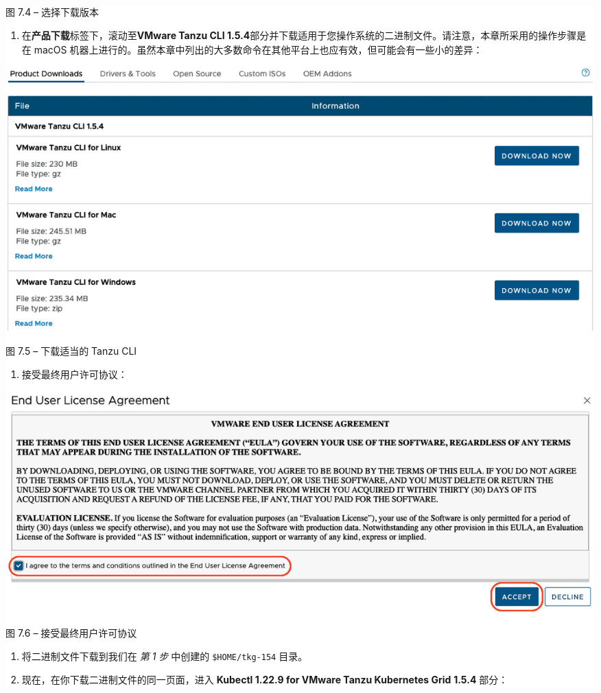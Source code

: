 图 7.4 – 选择下载版本

1.  在**产品下载**标签下，滚动至**VMware Tanzu CLI 1.5.4**部分并下载适用于您操作系统的二进制文件。请注意，本章所采用的操作步骤是在 macOS 机器上进行的。虽然本章中列出的大多数命令在其他平台上也应有效，但可能会有一些小的差异：

![图 7.5 – 下载适当的 Tanzu CLI](img/B18145_07_05.jpg)

图 7.5 – 下载适当的 Tanzu CLI

1.  接受最终用户许可协议：

![图 7.6 – 接受最终用户许可协议](img/B18145_07_06.jpg)

图 7.6 – 接受最终用户许可协议

1.  将二进制文件下载到我们在 *第 1 步* 中创建的 `$HOME/tkg-154` 目录。

1.  现在，在你下载二进制文件的同一页面，进入 **Kubectl 1.22.9 for VMware Tanzu Kubernetes Grid** **1.5.4** 部分：
